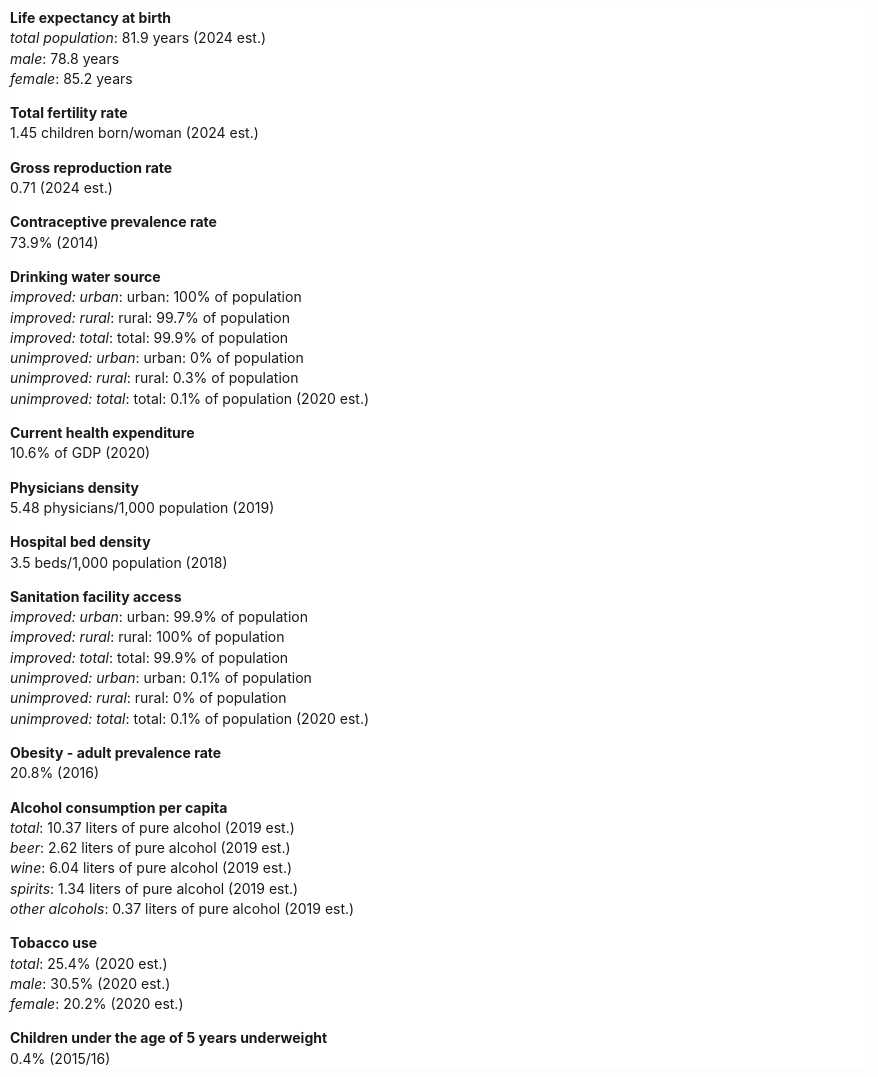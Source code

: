 **Life expectancy at birth**<br>
_total population_: 81.9 years (2024 est.)<br>
_male_: 78.8 years<br>
_female_: 85.2 years<br>

**Total fertility rate**<br>
1.45 children born/woman (2024 est.)<br>

**Gross reproduction rate**<br>
0.71 (2024 est.)<br>

**Contraceptive prevalence rate**<br>
73.9% (2014)<br>

**Drinking water source**<br>
_improved: urban_: urban: 100% of population<br>
_improved: rural_: rural: 99.7% of population<br>
_improved: total_: total: 99.9% of population<br>
_unimproved: urban_: urban: 0% of population<br>
_unimproved: rural_: rural: 0.3% of population<br>
_unimproved: total_: total: 0.1% of population (2020 est.)<br>

**Current health expenditure**<br>
10.6% of GDP (2020)<br>

**Physicians density**<br>
5.48 physicians/1,000 population (2019)<br>

**Hospital bed density**<br>
3.5 beds/1,000 population (2018)<br>

**Sanitation facility access**<br>
_improved: urban_: urban: 99.9% of population<br>
_improved: rural_: rural: 100% of population<br>
_improved: total_: total: 99.9% of population<br>
_unimproved: urban_: urban: 0.1% of population<br>
_unimproved: rural_: rural: 0% of population<br>
_unimproved: total_: total: 0.1% of population (2020 est.)<br>

**Obesity - adult prevalence rate**<br>
20.8% (2016)<br>

**Alcohol consumption per capita**<br>
_total_: 10.37 liters of pure alcohol (2019 est.)<br>
_beer_: 2.62 liters of pure alcohol (2019 est.)<br>
_wine_: 6.04 liters of pure alcohol (2019 est.)<br>
_spirits_: 1.34 liters of pure alcohol (2019 est.)<br>
_other alcohols_: 0.37 liters of pure alcohol (2019 est.)<br>

**Tobacco use**<br>
_total_: 25.4% (2020 est.)<br>
_male_: 30.5% (2020 est.)<br>
_female_: 20.2% (2020 est.)<br>

**Children under the age of 5 years underweight**<br>
0.4% (2015/16)<br>
